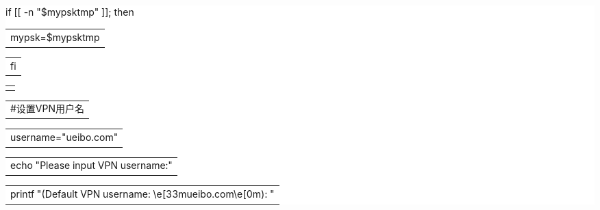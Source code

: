 <tbody>
<tr>
<td id="LC77" class="blob-code blob-code-inner js-file-line"><span class="pl-k">if</span> [[ <span class="pl-k">-n</span> <span class="pl-s"><span class="pl-pds">"</span><span class="pl-smi">$mypsktmp</span><span class="pl-pds">"</span></span> ]]<span class="pl-k">;</span> <span class="pl-k">then</span></td>
</tr>
</tbody>
</table>
<table class="highlight tab-size js-file-line-container" data-tab-size="8">
<tbody>
<tr>
<td id="LC78" class="blob-code blob-code-inner js-file-line">mypsk=<span class="pl-smi">$mypsktmp</span></td>
</tr>
</tbody>
</table>
<table class="highlight tab-size js-file-line-container" data-tab-size="8">
<tbody>
<tr>
<td id="LC79" class="blob-code blob-code-inner js-file-line"><span class="pl-k">fi</span></td>
</tr>
</tbody>
</table>
<table class="highlight tab-size js-file-line-container" data-tab-size="8">
<tbody>
<tr>
<td id="LC80" class="blob-code blob-code-inner js-file-line"></td>
</tr>
</tbody>
</table>
<table class="highlight tab-size js-file-line-container" data-tab-size="8">
<tbody>
<tr>
<td id="LC81" class="blob-code blob-code-inner js-file-line"><span class="pl-c">#设置VPN用户名</span></td>
</tr>
</tbody>
</table>
<table class="highlight tab-size js-file-line-container" data-tab-size="8">
<tbody>
<tr>
<td id="LC82" class="blob-code blob-code-inner js-file-line">username=<span class="pl-s"><span class="pl-pds">"</span>ueibo.com<span class="pl-pds">"</span></span></td>
</tr>
</tbody>
</table>
<table class="highlight tab-size js-file-line-container" data-tab-size="8">
<tbody>
<tr>
<td id="LC83" class="blob-code blob-code-inner js-file-line"><span class="pl-c1">echo</span> <span class="pl-s"><span class="pl-pds">"</span>Please input VPN username:<span class="pl-pds">"</span></span></td>
</tr>
</tbody>
</table>
<table class="highlight tab-size js-file-line-container" data-tab-size="8">
<tbody>
<tr>
<td id="LC84" class="blob-code blob-code-inner js-file-line"><span class="pl-c1">printf</span> <span class="pl-s"><span class="pl-pds">"</span>(Default VPN username: \e[33mueibo.com\e[0m): <span class="pl-pds">"</span></span></td>
</tr>
</tbody>